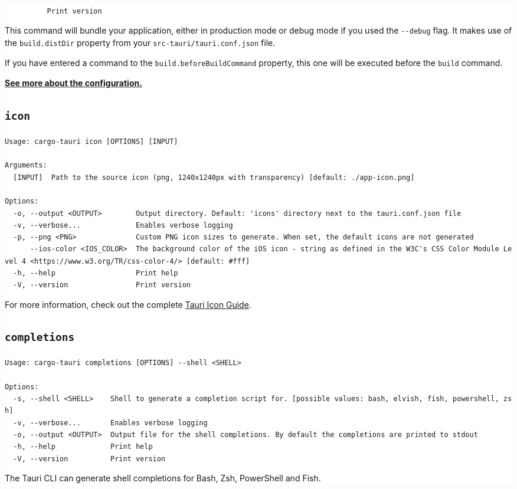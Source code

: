 ```
          Print version
```

This command will bundle your application, either in production mode or debug mode if you used the `--debug` flag. It makes use of the `build.distDir` property from your `src-tauri/tauri.conf.json` file.

If you have entered a command to the `build.beforeBuildCommand` property, this one will be executed before the `build` command.

**[See more about the configuration.](./config.md#build)**

## `icon`

<Command name="icon" />

```
Usage: cargo-tauri icon [OPTIONS] [INPUT]

Arguments:
  [INPUT]  Path to the source icon (png, 1240x1240px with transparency) [default: ./app-icon.png]

Options:
  -o, --output <OUTPUT>        Output directory. Default: 'icons' directory next to the tauri.conf.json file
  -v, --verbose...             Enables verbose logging
  -p, --png <PNG>              Custom PNG icon sizes to generate. When set, the default icons are not generated
      --ios-color <IOS_COLOR>  The background color of the iOS icon - string as defined in the W3C's CSS Color Module Level 4 <https://www.w3.org/TR/css-color-4/> [default: #fff]
  -h, --help                   Print help
  -V, --version                Print version
```

For more information, check out the complete [Tauri Icon Guide](../guides/features/icons.md).

## `completions`

<Command name="completions" />

```
Usage: cargo-tauri completions [OPTIONS] --shell <SHELL>

Options:
  -s, --shell <SHELL>    Shell to generate a completion script for. [possible values: bash, elvish, fish, powershell, zsh]
  -v, --verbose...       Enables verbose logging
  -o, --output <OUTPUT>  Output file for the shell completions. By default the completions are printed to stdout
  -h, --help             Print help
  -V, --version          Print version
```

The Tauri CLI can generate shell completions for Bash, Zsh, PowerShell and Fish.
